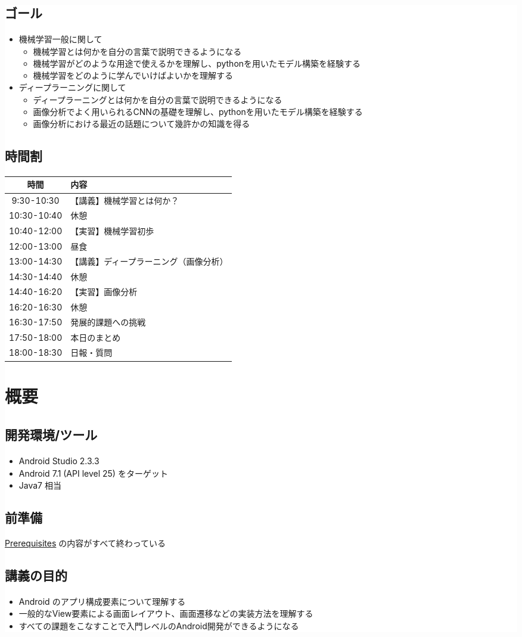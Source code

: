 ## ゴール
- 機械学習一般に関して
  - 機械学習とは何かを自分の言葉で説明できるようになる
  - 機械学習がどのような用途で使えるかを理解し、pythonを用いたモデル構築を経験する
  - 機械学習をどのように学んでいけばよいかを理解する
- ディープラーニングに関して
  - ディープラーニングとは何かを自分の言葉で説明できるようになる
  - 画像分析でよく用いられるCNNの基礎を理解し、pythonを用いたモデル構築を経験する
  - 画像分析における最近の話題について幾許かの知識を得る

## 時間割

| 時間        | 内容        |
|:---------------:|:---------------|
| 9:30-10:30 | 【講義】機械学習とは何か？ |
| 10:30-10:40 | 休憩 |
| 10:40-12:00 | 【実習】機械学習初歩 |
| 12:00-13:00 | 昼食 |
| 13:00-14:30 | 【講義】ディープラーニング（画像分析） |
| 14:30-14:40 | 休憩 |
| 14:40-16:20 | 【実習】画像分析 |
| 16:20-16:30 | 休憩 |
| 16:30-17:50 | 発展的課題への挑戦 |
| 17:50-18:00 | 本日のまとめ |
| 18:00-18:30 | 日報・質問 |
# 概要

## 開発環境/ツール
- Android Studio 2.3.3
- Android 7.1 (API level 25) をターゲット
- Java7 相当

## 前準備
[Prerequisites](prerequisites.md) の内容がすべて終わっている


## 講義の目的
- Android のアプリ構成要素について理解する
- 一般的なView要素による画面レイアウト、画面遷移などの実装方法を理解する
- すべての課題をこなすことで入門レベルのAndroid開発ができるようになる
